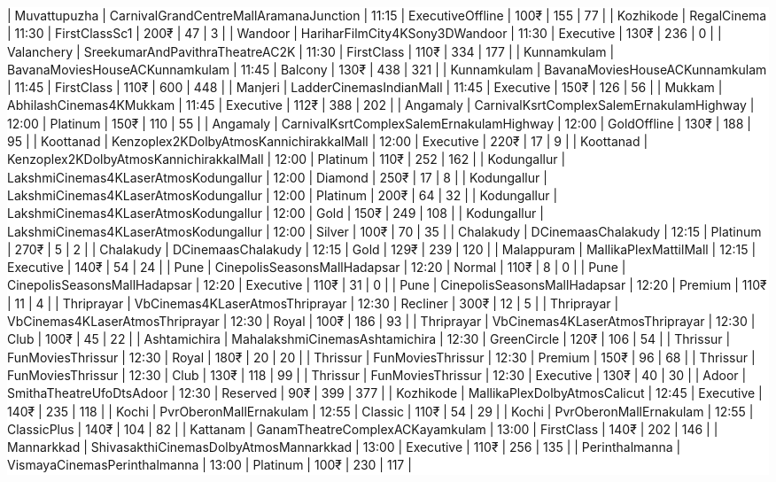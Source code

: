 | Muvattupuzha   | CarnivalGrandCentreMallAramanaJunction                   | 11:15 | ExecutiveOffline |  100₹ |      155 |     77 |
| Kozhikode      | RegalCinema                                              | 11:30 | FirstClassSc1    |  200₹ |       47 |      3 |
| Wandoor        | HariharFilmCity4KSony3DWandoor                           | 11:30 | Executive        |  130₹ |      236 |      0 |
| Valanchery     | SreekumarAndPavithraTheatreAC2K                          | 11:30 | FirstClass       |  110₹ |      334 |    177 |
| Kunnamkulam    | BavanaMoviesHouseACKunnamkulam                           | 11:45 | Balcony          |  130₹ |      438 |    321 |
| Kunnamkulam    | BavanaMoviesHouseACKunnamkulam                           | 11:45 | FirstClass       |  110₹ |      600 |    448 |
| Manjeri        | LadderCinemasIndianMall                                  | 11:45 | Executive        |  150₹ |      126 |     56 |
| Mukkam         | AbhilashCinemas4KMukkam                                  | 11:45 | Executive        |  112₹ |      388 |    202 |
| Angamaly       | CarnivalKsrtComplexSalemErnakulamHighway                 | 12:00 | Platinum         |  150₹ |      110 |     55 |
| Angamaly       | CarnivalKsrtComplexSalemErnakulamHighway                 | 12:00 | GoldOffline      |  130₹ |      188 |     95 |
| Koottanad      | Kenzoplex2KDolbyAtmosKannichirakkalMall                  | 12:00 | Executive        |  220₹ |       17 |      9 |
| Koottanad      | Kenzoplex2KDolbyAtmosKannichirakkalMall                  | 12:00 | Platinum         |  110₹ |      252 |    162 |
| Kodungallur    | LakshmiCinemas4KLaserAtmosKodungallur                    | 12:00 | Diamond          |  250₹ |       17 |      8 |
| Kodungallur    | LakshmiCinemas4KLaserAtmosKodungallur                    | 12:00 | Platinum         |  200₹ |       64 |     32 |
| Kodungallur    | LakshmiCinemas4KLaserAtmosKodungallur                    | 12:00 | Gold             |  150₹ |      249 |    108 |
| Kodungallur    | LakshmiCinemas4KLaserAtmosKodungallur                    | 12:00 | Silver           |  100₹ |       70 |     35 |
| Chalakudy      | DCinemaasChalakudy                                       | 12:15 | Platinum         |  270₹ |        5 |      2 |
| Chalakudy      | DCinemaasChalakudy                                       | 12:15 | Gold             |  129₹ |      239 |    120 |
| Malappuram     | MallikaPlexMattilMall                                    | 12:15 | Executive        |  140₹ |       54 |     24 |
| Pune           | CinepolisSeasonsMallHadapsar                             | 12:20 | Normal           |  110₹ |        8 |      0 |
| Pune           | CinepolisSeasonsMallHadapsar                             | 12:20 | Executive        |  110₹ |       31 |      0 |
| Pune           | CinepolisSeasonsMallHadapsar                             | 12:20 | Premium          |  110₹ |       11 |      4 |
| Thriprayar     | VbCinemas4KLaserAtmosThriprayar                          | 12:30 | Recliner         |  300₹ |       12 |      5 |
| Thriprayar     | VbCinemas4KLaserAtmosThriprayar                          | 12:30 | Royal            |  100₹ |      186 |     93 |
| Thriprayar     | VbCinemas4KLaserAtmosThriprayar                          | 12:30 | Club             |  100₹ |       45 |     22 |
| Ashtamichira   | MahalakshmiCinemasAshtamichira                           | 12:30 | GreenCircle      |  120₹ |      106 |     54 |
| Thrissur       | FunMoviesThrissur                                        | 12:30 | Royal            |  180₹ |       20 |     20 |
| Thrissur       | FunMoviesThrissur                                        | 12:30 | Premium          |  150₹ |       96 |     68 |
| Thrissur       | FunMoviesThrissur                                        | 12:30 | Club             |  130₹ |      118 |     99 |
| Thrissur       | FunMoviesThrissur                                        | 12:30 | Executive        |  130₹ |       40 |     30 |
| Adoor          | SmithaTheatreUfoDtsAdoor                                 | 12:30 | Reserved         |   90₹ |      399 |    377 |
| Kozhikode      | MallikaPlexDolbyAtmosCalicut                             | 12:45 | Executive        |  140₹ |      235 |    118 |
| Kochi          | PvrOberonMallErnakulam                                   | 12:55 | Classic          |  110₹ |       54 |     29 |
| Kochi          | PvrOberonMallErnakulam                                   | 12:55 | ClassicPlus      |  140₹ |      104 |     82 |
| Kattanam       | GanamTheatreComplexACKayamkulam                          | 13:00 | FirstClass       |  140₹ |      202 |    146 |
| Mannarkkad     | ShivasakthiCinemasDolbyAtmosMannarkkad                   | 13:00 | Executive        |  110₹ |      256 |    135 |
| Perinthalmanna | VismayaCinemasPerinthalmanna                             | 13:00 | Platinum         |  100₹ |      230 |    117 |